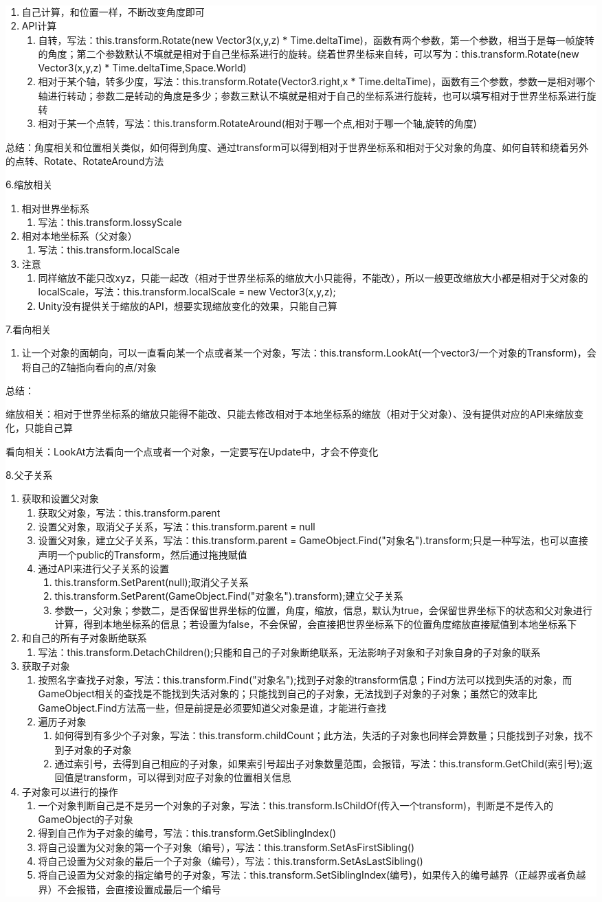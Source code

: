 1. 自己计算，和位置一样，不断改变角度即可
2. API计算
   1. 自转，写法：this.transform.Rotate(new Vector3(x,y,z) * Time.deltaTime)，函数有两个参数，第一个参数，相当于是每一帧旋转的角度；第二个参数默认不填就是相对于自己坐标系进行的旋转。绕着世界坐标来自转，可以写为：this.transform.Rotate(new Vector3(x,y,z) * Time.deltaTime,Space.World)
   2. 相对于某个轴，转多少度，写法：this.transform.Rotate(Vector3.right,x * Time.deltaTime)，函数有三个参数，参数一是相对哪个轴进行转动；参数二是转动的角度是多少；参数三默认不填就是相对于自己的坐标系进行旋转，也可以填写相对于世界坐标系进行旋转
   3. 相对于某一个点转，写法：this.transform.RotateAround(相对于哪一个点,相对于哪一个轴,旋转的角度)

总结：角度相关和位置相关类似，如何得到角度、通过transform可以得到相对于世界坐标系和相对于父对象的角度、如何自转和绕着另外的点转、Rotate、RotateAround方法

6.缩放相关

1. 相对世界坐标系
   1. 写法：this.transform.lossyScale
2. 相对本地坐标系（父对象）
   1. 写法：this.transform.localScale
3. 注意
   1. 同样缩放不能只改xyz，只能一起改（相对于世界坐标系的缩放大小只能得，不能改），所以一般更改缩放大小都是相对于父对象的localScale，写法：this.transform.localScale = new Vector3(x,y,z);
   2. Unity没有提供关于缩放的API，想要实现缩放变化的效果，只能自己算

7.看向相关

1. 让一个对象的面朝向，可以一直看向某一个点或者某一个对象，写法：this.transform.LookAt(一个vector3/一个对象的Transform)，会将自己的Z轴指向看向的点/对象

总结：

​	缩放相关：相对于世界坐标系的缩放只能得不能改、只能去修改相对于本地坐标系的缩放（相对于父对象）、没有提供对应的API来缩放变化，只能自己算

​	看向相关：LookAt方法看向一个点或者一个对象，一定要写在Update中，才会不停变化

8.父子关系

1. 获取和设置父对象
   1. 获取父对象，写法：this.transform.parent
   2. 设置父对象，取消父子关系，写法：this.transform.parent = null
   3. 设置父对象，建立父子关系，写法：this.transform.parent = GameObject.Find("对象名").transform;只是一种写法，也可以直接声明一个public的Transform，然后通过拖拽赋值
   4. 通过API来进行父子关系的设置
      1. this.transform.SetParent(null);取消父子关系
      2. this.transform.SetParent(GameObject.Find("对象名").transform);建立父子关系
      3. 参数一，父对象；参数二，是否保留世界坐标的位置，角度，缩放，信息，默认为true，会保留世界坐标下的状态和父对象进行计算，得到本地坐标系的信息；若设置为false，不会保留，会直接把世界坐标系下的位置角度缩放直接赋值到本地坐标系下
2. 和自己的所有子对象断绝联系
   1. 写法：this.transform.DetachChildren();只能和自己的子对象断绝联系，无法影响子对象和子对象自身的子对象的联系
3. 获取子对象
   1. 按照名字查找子对象，写法：this.transform.Find("对象名");找到子对象的transform信息；Find方法可以找到失活的对象，而GameObject相关的查找是不能找到失活对象的；只能找到自己的子对象，无法找到子对象的子对象；虽然它的效率比GameObject.Find方法高一些，但是前提是必须要知道父对象是谁，才能进行查找
   2. 遍历子对象
      1. 如何得到有多少个子对象，写法：this.transform.childCount；此方法，失活的子对象也同样会算数量；只能找到子对象，找不到子对象的子对象
      2. 通过索引号，去得到自己相应的子对象，如果索引号超出子对象数量范围，会报错，写法：this.transform.GetChild(索引号);返回值是transform，可以得到对应子对象的位置相关信息
4. 子对象可以进行的操作
   1. 一个对象判断自己是不是另一个对象的子对象，写法：this.transform.IsChildOf(传入一个transform)，判断是不是传入的GameObject的子对象
   2. 得到自己作为子对象的编号，写法：this.transform.GetSiblingIndex()
   3. 将自己设置为父对象的第一个子对象（编号），写法：this.transform.SetAsFirstSibling()
   4. 将自己设置为父对象的最后一个子对象（编号），写法：this.transform.SetAsLastSibling()
   5. 将自己设置为父对象的指定编号的子对象，写法：this.transform.SetSiblingIndex(编号)，如果传入的编号越界（正越界或者负越界）不会报错，会直接设置成最后一个编号
